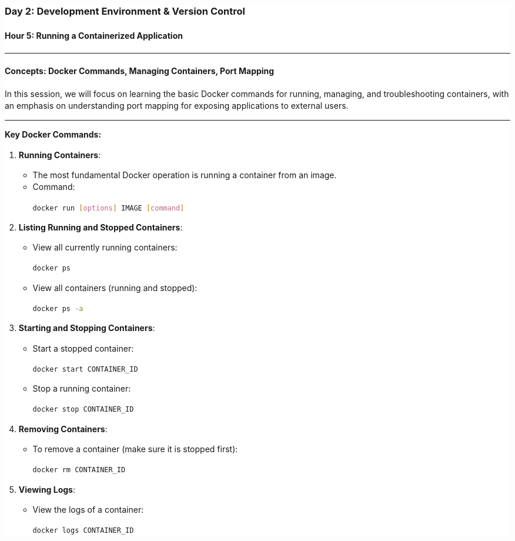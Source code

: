 ### **Day 2: Development Environment & Version Control**

#### **Hour 5: Running a Containerized Application**

---

#### **Concepts: Docker Commands, Managing Containers, Port Mapping**

In this session, we will focus on learning the basic Docker commands for running, managing, and troubleshooting containers, with an emphasis on understanding port mapping for exposing applications to external users.

---

**Key Docker Commands:**

1. **Running Containers**:
   - The most fundamental Docker operation is running a container from an image.
   - Command:
     ```bash
     docker run [options] IMAGE [command]
     ```

2. **Listing Running and Stopped Containers**:
   - View all currently running containers:
     ```bash
     docker ps
     ```
   - View all containers (running and stopped):
     ```bash
     docker ps -a
     ```

3. **Starting and Stopping Containers**:
   - Start a stopped container:
     ```bash
     docker start CONTAINER_ID
     ```
   - Stop a running container:
     ```bash
     docker stop CONTAINER_ID
     ```

4. **Removing Containers**:
   - To remove a container (make sure it is stopped first):
     ```bash
     docker rm CONTAINER_ID
     ```

5. **Viewing Logs**:
   - View the logs of a container:
     ```bash
     docker logs CONTAINER_ID
     ```

